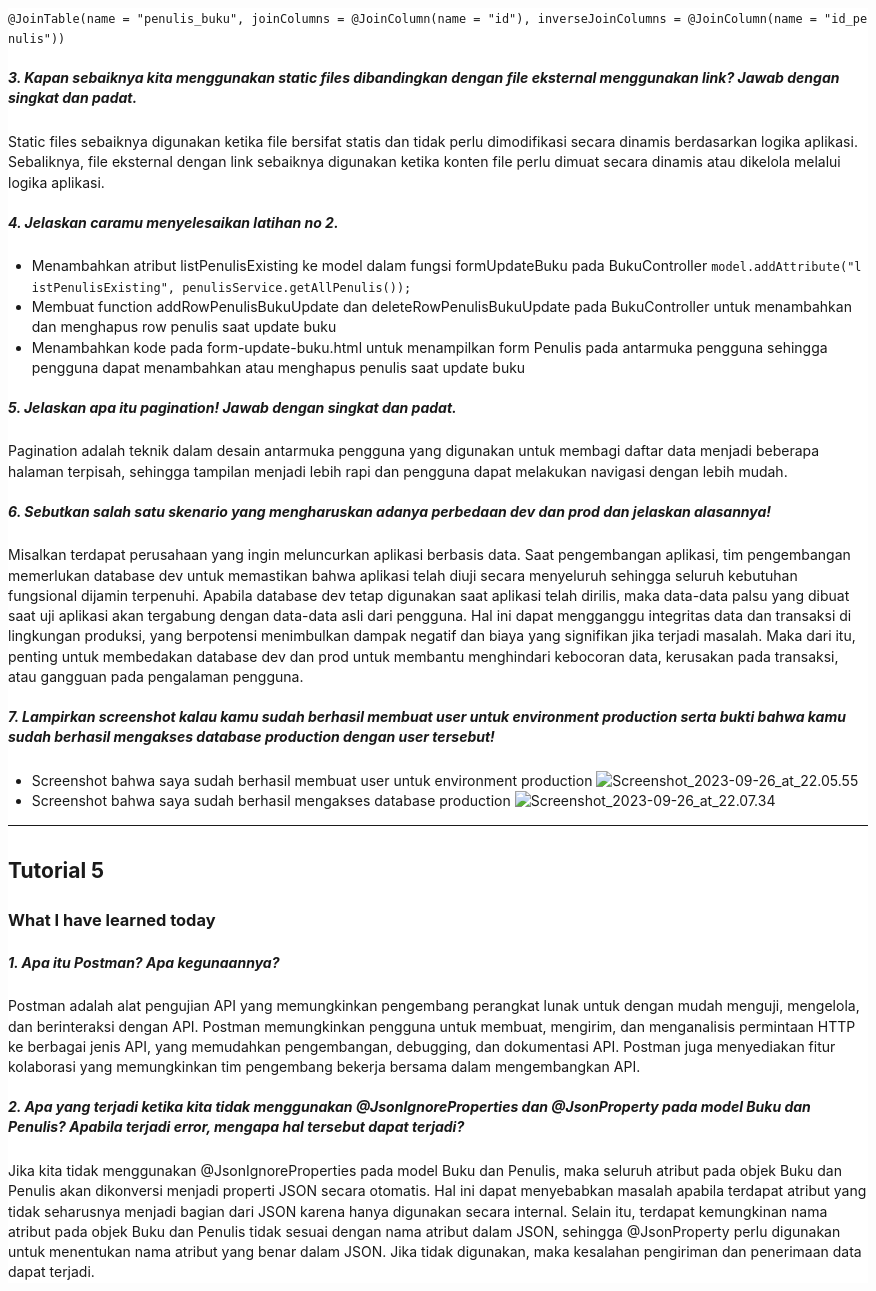 ```@JoinTable(name = "penulis_buku", joinColumns = @JoinColumn(name = "id"), inverseJoinColumns = @JoinColumn(name = "id_penulis"))``` 
##### 3. Kapan sebaiknya kita menggunakan static files dibandingkan dengan file eksternal menggunakan link?  Jawab dengan singkat dan padat.
Static files sebaiknya digunakan ketika file bersifat statis dan tidak perlu dimodifikasi secara dinamis berdasarkan logika aplikasi. Sebaliknya, file eksternal dengan link sebaiknya digunakan ketika konten file perlu dimuat secara dinamis atau dikelola melalui logika aplikasi.

##### 4. Jelaskan caramu menyelesaikan latihan no 2.
- Menambahkan atribut listPenulisExisting ke model dalam fungsi formUpdateBuku pada BukuController
`model.addAttribute("listPenulisExisting", penulisService.getAllPenulis());`
- Membuat function addRowPenulisBukuUpdate dan deleteRowPenulisBukuUpdate pada BukuController untuk menambahkan dan menghapus row penulis saat update buku
- Menambahkan kode pada form-update-buku.html untuk menampilkan form Penulis pada antarmuka pengguna sehingga pengguna dapat menambahkan atau menghapus penulis saat update buku

##### 5. Jelaskan apa itu pagination! Jawab dengan singkat dan padat.
Pagination adalah teknik dalam desain antarmuka pengguna yang digunakan untuk membagi daftar data menjadi beberapa halaman terpisah, sehingga tampilan menjadi lebih rapi dan pengguna dapat melakukan navigasi dengan lebih mudah.

##### 6. Sebutkan salah satu skenario yang mengharuskan adanya perbedaan dev dan prod dan jelaskan alasannya!
Misalkan terdapat perusahaan yang ingin meluncurkan aplikasi berbasis data. Saat pengembangan aplikasi, tim pengembangan memerlukan database dev untuk memastikan bahwa aplikasi telah diuji secara menyeluruh sehingga seluruh kebutuhan fungsional dijamin terpenuhi. Apabila database dev tetap digunakan saat aplikasi telah dirilis, maka data-data palsu yang dibuat saat uji aplikasi akan tergabung dengan data-data asli dari pengguna. Hal ini dapat mengganggu integritas data dan transaksi di lingkungan produksi, yang berpotensi menimbulkan dampak negatif dan biaya yang signifikan jika terjadi masalah. Maka dari itu, penting untuk membedakan database dev dan prod untuk membantu menghindari kebocoran data, kerusakan pada transaksi, atau gangguan pada pengalaman pengguna.

##### 7. Lampirkan screenshot kalau kamu sudah berhasil membuat user untuk environment production serta bukti bahwa kamu sudah berhasil mengakses database production dengan user tersebut!
- Screenshot bahwa saya sudah berhasil membuat user untuk environment production 
![Screenshot_2023-09-26_at_22.05.55](/uploads/739970185b05cebb52ffe7476ec9bccd/Screenshot_2023-09-26_at_22.05.55.png)
- Screenshot bahwa saya sudah berhasil mengakses database production
![Screenshot_2023-09-26_at_22.07.34](/uploads/dda06d4c78ddaa132d9510a788d553b0/Screenshot_2023-09-26_at_22.07.34.png)


---
## Tutorial 5

### What I have learned today

##### 1. Apa itu Postman? Apa kegunaannya?
Postman adalah alat pengujian API yang memungkinkan pengembang perangkat lunak untuk dengan mudah menguji, mengelola, dan berinteraksi dengan API. Postman memungkinkan pengguna untuk membuat, mengirim, dan menganalisis permintaan HTTP ke berbagai jenis API, yang memudahkan pengembangan, debugging, dan dokumentasi API. Postman juga menyediakan fitur kolaborasi yang memungkinkan tim pengembang bekerja bersama dalam mengembangkan API.

##### 2. Apa yang terjadi ketika kita tidak menggunakan @JsonIgnoreProperties dan @JsonProperty pada model Buku dan Penulis? Apabila terjadi error, mengapa hal tersebut dapat terjadi?
Jika kita tidak menggunakan @JsonIgnoreProperties pada model Buku dan Penulis, maka seluruh atribut pada objek Buku dan Penulis akan dikonversi menjadi properti JSON secara otomatis. Hal ini dapat menyebabkan masalah apabila terdapat atribut yang tidak seharusnya menjadi bagian dari JSON karena hanya digunakan secara internal. Selain itu, terdapat kemungkinan nama atribut pada objek Buku dan Penulis tidak sesuai dengan nama atribut dalam JSON, sehingga @JsonProperty perlu digunakan untuk menentukan nama atribut yang benar dalam JSON. Jika tidak digunakan, maka kesalahan pengiriman dan penerimaan data dapat terjadi.

```